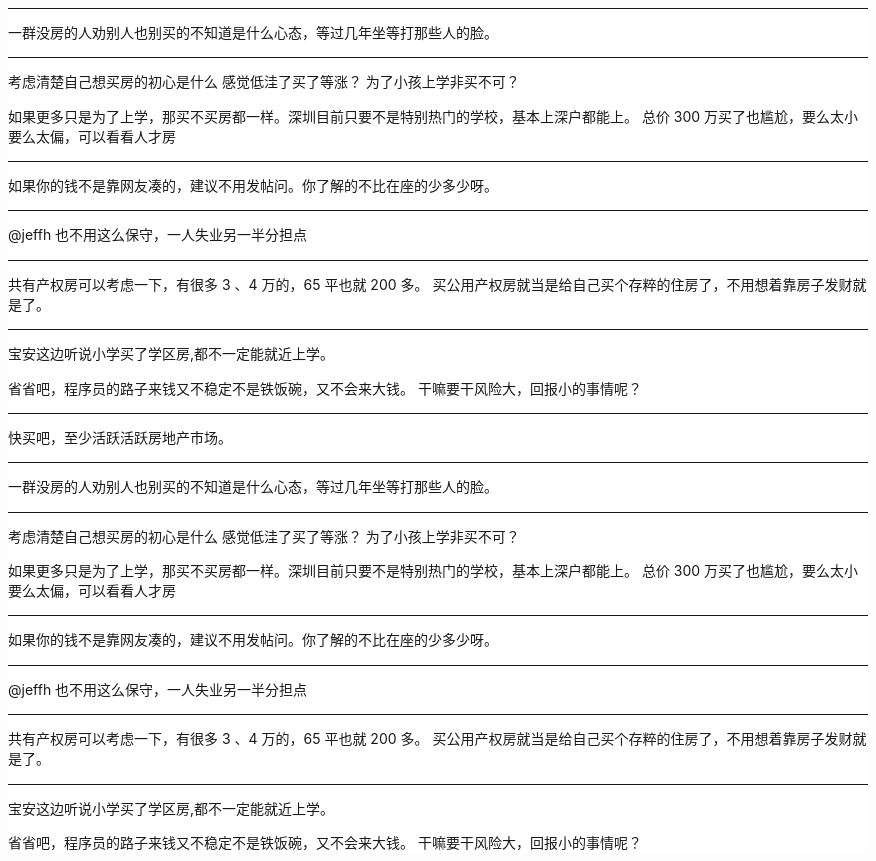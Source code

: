 ---------------------------------------------------

一群没房的人劝别人也别买的不知道是什么心态，等过几年坐等打那些人的脸。

---------------------------------------------------

考虑清楚自己想买房的初心是什么
感觉低洼了买了等涨？
为了小孩上学非买不可？

如果更多只是为了上学，那买不买房都一样。深圳目前只要不是特别热门的学校，基本上深户都能上。
总价 300 万买了也尴尬，要么太小要么太偏，可以看看人才房

---------------------------------------------------

如果你的钱不是靠网友凑的，建议不用发帖问。你了解的不比在座的少多少呀。

---------------------------------------------------

@jeffh 也不用这么保守，一人失业另一半分担点

---------------------------------------------------

共有产权房可以考虑一下，有很多 3 、4 万的，65 平也就 200 多。
买公用产权房就当是给自己买个存粹的住房了，不用想着靠房子发财就是了。

---------------------------------------------------

宝安这边听说小学买了学区房,都不一定能就近上学。

省省吧，程序员的路子来钱又不稳定不是铁饭碗，又不会来大钱。
干嘛要干风险大，回报小的事情呢？

---------------------------------------------------

快买吧，至少活跃活跃房地产市场。

---------------------------------------------------

一群没房的人劝别人也别买的不知道是什么心态，等过几年坐等打那些人的脸。

---------------------------------------------------

考虑清楚自己想买房的初心是什么
感觉低洼了买了等涨？
为了小孩上学非买不可？

如果更多只是为了上学，那买不买房都一样。深圳目前只要不是特别热门的学校，基本上深户都能上。
总价 300 万买了也尴尬，要么太小要么太偏，可以看看人才房

---------------------------------------------------

如果你的钱不是靠网友凑的，建议不用发帖问。你了解的不比在座的少多少呀。

---------------------------------------------------

@jeffh 也不用这么保守，一人失业另一半分担点

---------------------------------------------------

共有产权房可以考虑一下，有很多 3 、4 万的，65 平也就 200 多。
买公用产权房就当是给自己买个存粹的住房了，不用想着靠房子发财就是了。

---------------------------------------------------

宝安这边听说小学买了学区房,都不一定能就近上学。

省省吧，程序员的路子来钱又不稳定不是铁饭碗，又不会来大钱。
干嘛要干风险大，回报小的事情呢？

